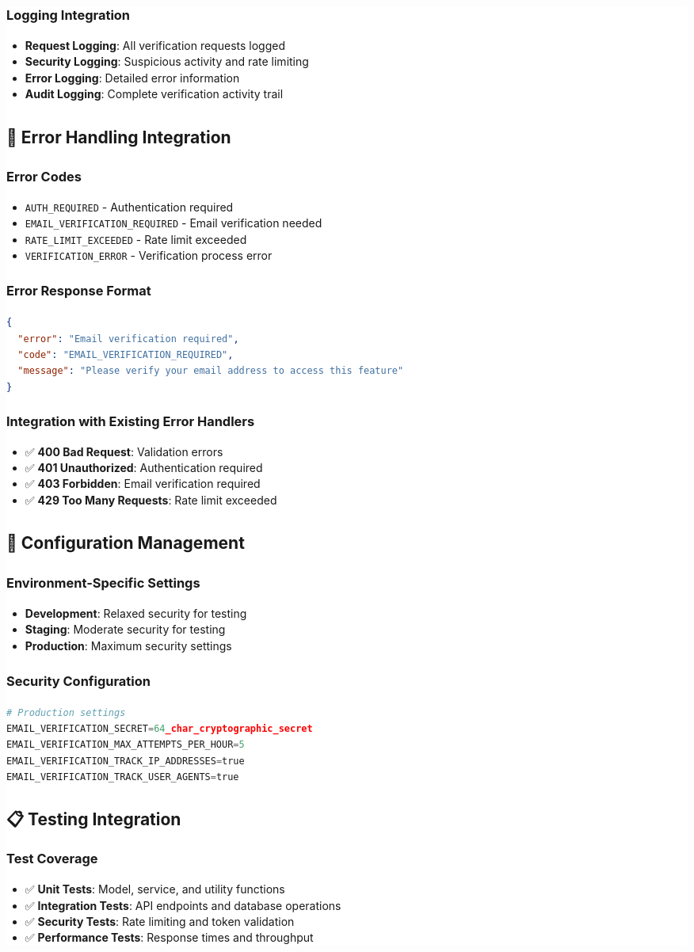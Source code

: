 ### **Logging Integration**
- **Request Logging**: All verification requests logged
- **Security Logging**: Suspicious activity and rate limiting
- **Error Logging**: Detailed error information
- **Audit Logging**: Complete verification activity trail

## 🚨 **Error Handling Integration**

### **Error Codes**
- `AUTH_REQUIRED` - Authentication required
- `EMAIL_VERIFICATION_REQUIRED` - Email verification needed
- `RATE_LIMIT_EXCEEDED` - Rate limit exceeded
- `VERIFICATION_ERROR` - Verification process error

### **Error Response Format**
```json
{
  "error": "Email verification required",
  "code": "EMAIL_VERIFICATION_REQUIRED",
  "message": "Please verify your email address to access this feature"
}
```

### **Integration with Existing Error Handlers**
- ✅ **400 Bad Request**: Validation errors
- ✅ **401 Unauthorized**: Authentication required
- ✅ **403 Forbidden**: Email verification required
- ✅ **429 Too Many Requests**: Rate limit exceeded

## 🔧 **Configuration Management**

### **Environment-Specific Settings**
- **Development**: Relaxed security for testing
- **Staging**: Moderate security for testing
- **Production**: Maximum security settings

### **Security Configuration**
```python
# Production settings
EMAIL_VERIFICATION_SECRET=64_char_cryptographic_secret
EMAIL_VERIFICATION_MAX_ATTEMPTS_PER_HOUR=5
EMAIL_VERIFICATION_TRACK_IP_ADDRESSES=true
EMAIL_VERIFICATION_TRACK_USER_AGENTS=true
```

## 📋 **Testing Integration**

### **Test Coverage**
- ✅ **Unit Tests**: Model, service, and utility functions
- ✅ **Integration Tests**: API endpoints and database operations
- ✅ **Security Tests**: Rate limiting and token validation
- ✅ **Performance Tests**: Response times and throughput
